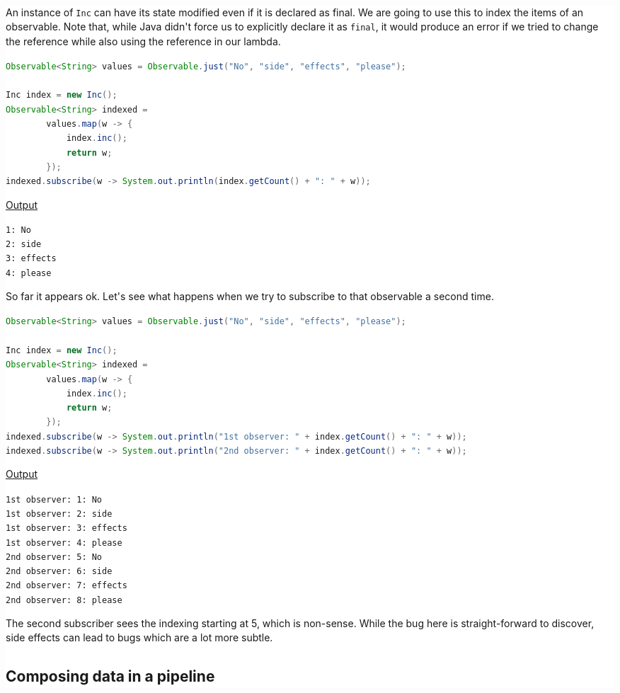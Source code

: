 An instance of `Inc` can have its state modified even if it is declared as final. We are going to use this to index the items of an observable. Note that, while Java didn't force us to explicitly declare it as `final`, it would produce an error if we tried to change the reference while also using the reference in our lambda.

```java
Observable<String> values = Observable.just("No", "side", "effects", "please");
		
Inc index = new Inc();
Observable<String> indexed = 
		values.map(w -> {
			index.inc();
			return w;
		});
indexed.subscribe(w -> System.out.println(index.getCount() + ": " + w));
```
[Output](/tests/java/itrx/chapter3/sideeffects/SideEffectExample.java)
```
1: No
2: side
3: effects
4: please
```

So far it appears ok. Let's see what happens when we try to subscribe to that observable a second time.

```java
Observable<String> values = Observable.just("No", "side", "effects", "please");
		
Inc index = new Inc();
Observable<String> indexed = 
		values.map(w -> {
			index.inc();
			return w;
		});
indexed.subscribe(w -> System.out.println("1st observer: " + index.getCount() + ": " + w));
indexed.subscribe(w -> System.out.println("2nd observer: " + index.getCount() + ": " + w));
```
[Output](/tests/java/itrx/chapter3/sideeffects/SideEffectExample.java)
```
1st observer: 1: No
1st observer: 2: side
1st observer: 3: effects
1st observer: 4: please
2nd observer: 5: No
2nd observer: 6: side
2nd observer: 7: effects
2nd observer: 8: please
```

The second subscriber sees the indexing starting at 5, which is non-sense. While the bug here is straight-forward to discover, side effects can lead to bugs which are a lot more subtle.

## Composing data in a pipeline
